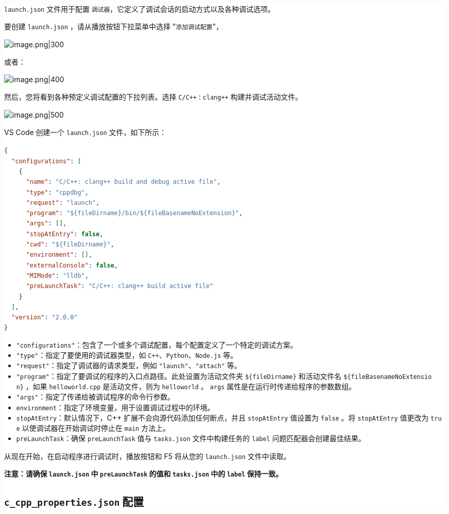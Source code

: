 `launch.json` 文件用于配置 `调试器`，它定义了调试会话的启动方式以及各种调试选项。

要创建 `launch.json` ，请从播放按钮下拉菜单中选择 "`添加调试配置`"，

![image.png|300](https://raw.githubusercontent.com/hacket/ObsidianOSS/master/obsidian/20240420173853.png)

或者：

![image.png|400](https://raw.githubusercontent.com/hacket/ObsidianOSS/master/obsidian/20240404001424.png)

然后，您将看到各种预定义调试配置的下拉列表。选择 `C/C++：clang++` 构建并调试活动文件。

![image.png|500](https://raw.githubusercontent.com/hacket/ObsidianOSS/master/obsidian/20240420173928.png)

VS Code 创建一个 `launch.json` 文件，如下所示：

```json
{
  "configurations": [
    {
      "name": "C/C++: clang++ build and debug active file",
      "type": "cppdbg",
      "request": "launch",
      "program": "${fileDirname}/bin/${fileBasenameNoExtension}",
      "args": [],
      "stopAtEntry": false,
      "cwd": "${fileDirname}",
      "environment": [],
      "externalConsole": false,
      "MIMode": "lldb",
      "preLaunchTask": "C/C++: clang++ build active file"
    }
  ],
  "version": "2.0.0"
}
```

- `"configurations"`：包含了一个或多个调试配置，每个配置定义了一个特定的调试方案。
- `"type"`：指定了要使用的调试器类型，如 `C++`、`Python`、`Node.js` 等。
- `"request"`：指定了调试器的请求类型，例如 `"launch"`、`"attach"` 等。
- `"program"`：指定了要调试的程序的入口点路径。此处设置为活动文件夹 `${fileDirname}` 和活动文件名 `${fileBasenameNoExtension}` ，如果 `helloworld.cpp` 是活动文件，则为 `helloworld` 。 `args` 属性是在运行时传递给程序的参数数组。
- `"args"`：指定了传递给被调试程序的命令行参数。
- `environment`：指定了环境变量，用于设置调试过程中的环境。
- `stopAtEntry`：默认情况下，C++ 扩展不会向源代码添加任何断点，并且 `stopAtEntry` 值设置为 `false` 。将 `stopAtEntry` 值更改为 `true` 以使调试器在开始调试时停止在 `main` 方法上。
- `preLaunchTask`：确保 `preLaunchTask` 值与 `tasks.json` 文件中构建任务的 `label` 问题匹配器会创建最佳结果。

从现在开始，在启动程序进行调试时，播放按钮和 F5 将从您的 `launch.json` 文件中读取。

**注意：请确保 `launch.json` 中 `preLaunchTask` 的值和 `tasks.json` 中的 `label` 保持一致。**

## `c_cpp_properties.json` 配置
